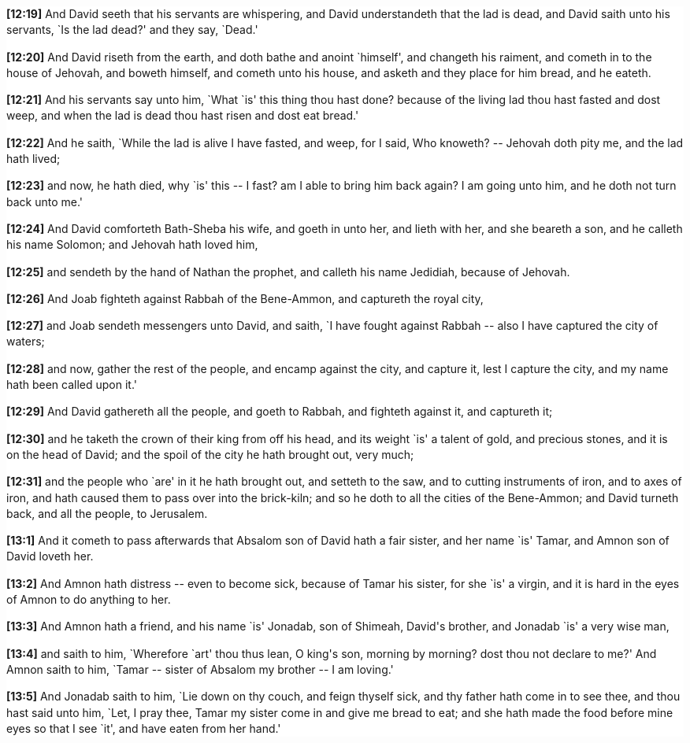 **[12:19]** And David seeth that his servants are whispering, and David understandeth that the lad is dead, and David saith unto his servants, \`Is the lad dead?' and they say, \`Dead.'

**[12:20]** And David riseth from the earth, and doth bathe and anoint \`himself', and changeth his raiment, and cometh in to the house of Jehovah, and boweth himself, and cometh unto his house, and asketh and they place for him bread, and he eateth.

**[12:21]** And his servants say unto him, \`What \`is' this thing thou hast done? because of the living lad thou hast fasted and dost weep, and when the lad is dead thou hast risen and dost eat bread.'

**[12:22]** And he saith, \`While the lad is alive I have fasted, and weep, for I said, Who knoweth? -- Jehovah doth pity me, and the lad hath lived;

**[12:23]** and now, he hath died, why \`is' this -- I fast? am I able to bring him back again? I am going unto him, and he doth not turn back unto me.'

**[12:24]** And David comforteth Bath-Sheba his wife, and goeth in unto her, and lieth with her, and she beareth a son, and he calleth his name Solomon; and Jehovah hath loved him,

**[12:25]** and sendeth by the hand of Nathan the prophet, and calleth his name Jedidiah, because of Jehovah.

**[12:26]** And Joab fighteth against Rabbah of the Bene-Ammon, and captureth the royal city,

**[12:27]** and Joab sendeth messengers unto David, and saith, \`I have fought against Rabbah -- also I have captured the city of waters;

**[12:28]** and now, gather the rest of the people, and encamp against the city, and capture it, lest I capture the city, and my name hath been called upon it.'

**[12:29]** And David gathereth all the people, and goeth to Rabbah, and fighteth against it, and captureth it;

**[12:30]** and he taketh the crown of their king from off his head, and its weight \`is' a talent of gold, and precious stones, and it is on the head of David; and the spoil of the city he hath brought out, very much;

**[12:31]** and the people who \`are' in it he hath brought out, and setteth to the saw, and to cutting instruments of iron, and to axes of iron, and hath caused them to pass over into the brick-kiln; and so he doth to all the cities of the Bene-Ammon; and David turneth back, and all the people, to Jerusalem.

**[13:1]** And it cometh to pass afterwards that Absalom son of David hath a fair sister, and her name \`is' Tamar, and Amnon son of David loveth her.

**[13:2]** And Amnon hath distress -- even to become sick, because of Tamar his sister, for she \`is' a virgin, and it is hard in the eyes of Amnon to do anything to her.

**[13:3]** And Amnon hath a friend, and his name \`is' Jonadab, son of Shimeah, David's brother, and Jonadab \`is' a very wise man,

**[13:4]** and saith to him, \`Wherefore \`art' thou thus lean, O king's son, morning by morning? dost thou not declare to me?' And Amnon saith to him, \`Tamar -- sister of Absalom my brother -- I am loving.'

**[13:5]** And Jonadab saith to him, \`Lie down on thy couch, and feign thyself sick, and thy father hath come in to see thee, and thou hast said unto him, \`Let, I pray thee, Tamar my sister come in and give me bread to eat; and she hath made the food before mine eyes so that I see \`it', and have eaten from her hand.'
